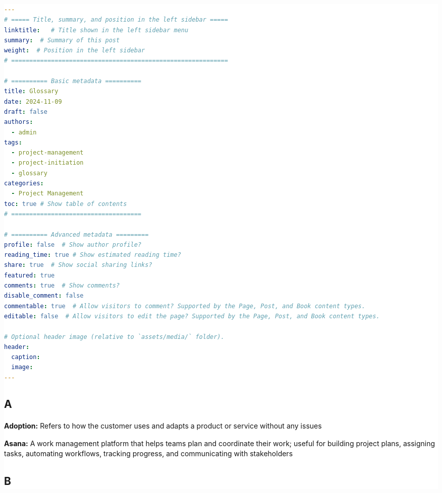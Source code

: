 ```yaml
---
# ===== Title, summary, and position in the left sidebar =====
linktitle:   # Title shown in the left sidebar menu
summary:  # Summary of this post
weight:  # Position in the left sidebar
# ============================================================

# ========== Basic metadata ==========
title: Glossary
date: 2024-11-09
draft: false
authors:
  - admin
tags:
  - project-management
  - project-initiation
  - glossary
categories:
  - Project Management
toc: true # Show table of contents
# ====================================

# ========== Advanced metadata =========
profile: false  # Show author profile?
reading_time: true # Show estimated reading time?
share: true  # Show social sharing links?
featured: true
comments: true  # Show comments?
disable_comment: false
commentable: true  # Allow visitors to comment? Supported by the Page, Post, and Book content types.
editable: false  # Allow visitors to edit the page? Supported by the Page, Post, and Book content types.

# Optional header image (relative to `assets/media/` folder).
header:
  caption: 
  image:  
---
```


## A

**Adoption:** Refers to how the customer uses and adapts a product or service without any issues

**Asana:** A work management platform that helps teams plan and coordinate their work; useful for building project plans, assigning tasks, automating workflows, tracking progress, and communicating with stakeholders

## B
